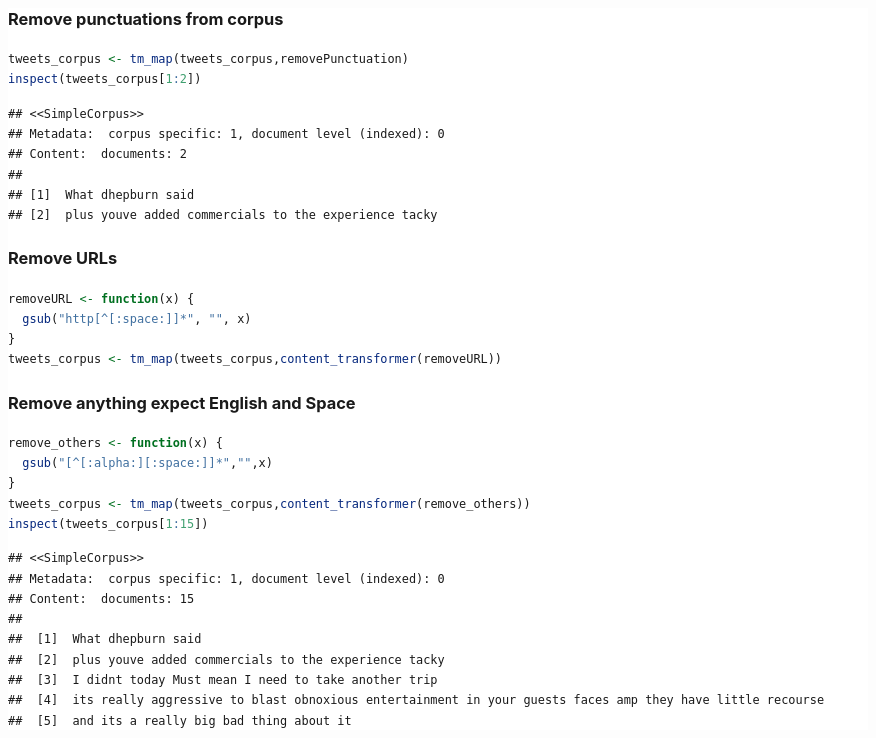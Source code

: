 ### Remove punctuations from corpus

``` r
tweets_corpus <- tm_map(tweets_corpus,removePunctuation)
inspect(tweets_corpus[1:2])
```

    ## <<SimpleCorpus>>
    ## Metadata:  corpus specific: 1, document level (indexed): 0
    ## Content:  documents: 2
    ## 
    ## [1]  What dhepburn said                                  
    ## [2]  plus youve added commercials to the experience tacky

### Remove URLs

``` r
removeURL <- function(x) {
  gsub("http[^[:space:]]*", "", x)
}
tweets_corpus <- tm_map(tweets_corpus,content_transformer(removeURL))
```

### Remove anything expect English and Space

``` r
remove_others <- function(x) {
  gsub("[^[:alpha:][:space:]]*","",x)
}
tweets_corpus <- tm_map(tweets_corpus,content_transformer(remove_others))
inspect(tweets_corpus[1:15])
```

    ## <<SimpleCorpus>>
    ## Metadata:  corpus specific: 1, document level (indexed): 0
    ## Content:  documents: 15
    ## 
    ##  [1]  What dhepburn said                                                                                                 
    ##  [2]  plus youve added commercials to the experience tacky                                                               
    ##  [3]  I didnt today Must mean I need to take another trip                                                                
    ##  [4]  its really aggressive to blast obnoxious entertainment in your guests faces amp they have little recourse          
    ##  [5]  and its a really big bad thing about it                                                                            